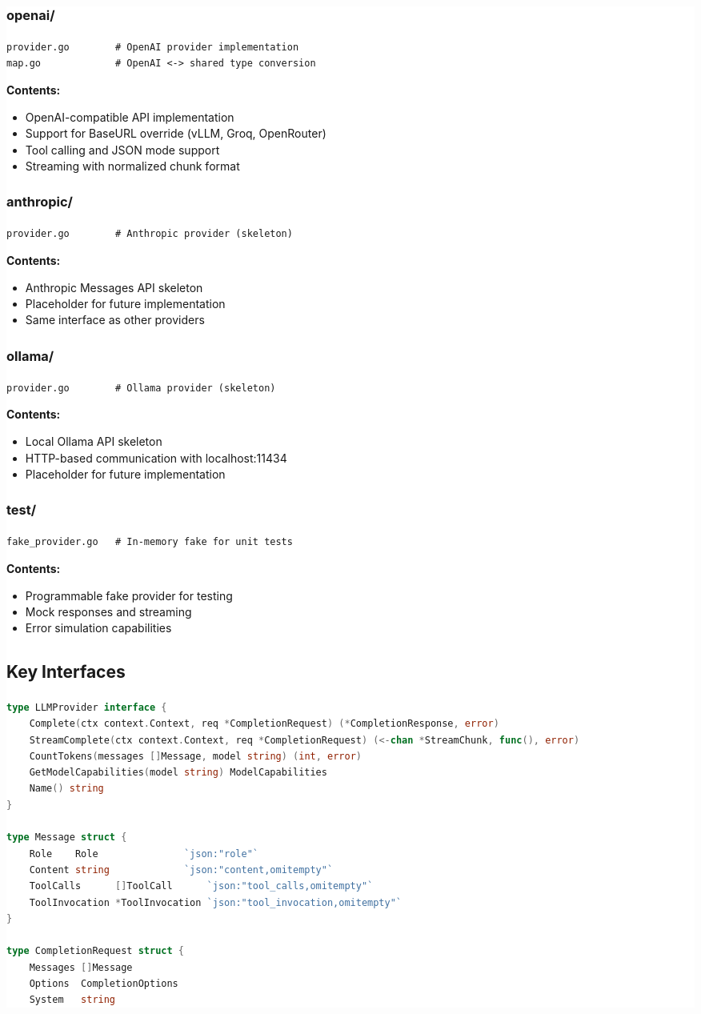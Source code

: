 ### openai/
```
provider.go        # OpenAI provider implementation
map.go             # OpenAI <-> shared type conversion
```

**Contents:**
- OpenAI-compatible API implementation
- Support for BaseURL override (vLLM, Groq, OpenRouter)
- Tool calling and JSON mode support
- Streaming with normalized chunk format

### anthropic/
```
provider.go        # Anthropic provider (skeleton)
```

**Contents:**
- Anthropic Messages API skeleton
- Placeholder for future implementation
- Same interface as other providers

### ollama/
```
provider.go        # Ollama provider (skeleton)
```

**Contents:**
- Local Ollama API skeleton
- HTTP-based communication with localhost:11434
- Placeholder for future implementation

### test/
```
fake_provider.go   # In-memory fake for unit tests
```

**Contents:**
- Programmable fake provider for testing
- Mock responses and streaming
- Error simulation capabilities

## Key Interfaces

```go
type LLMProvider interface {
    Complete(ctx context.Context, req *CompletionRequest) (*CompletionResponse, error)
    StreamComplete(ctx context.Context, req *CompletionRequest) (<-chan *StreamChunk, func(), error)
    CountTokens(messages []Message, model string) (int, error)
    GetModelCapabilities(model string) ModelCapabilities
    Name() string
}

type Message struct {
    Role    Role               `json:"role"`
    Content string             `json:"content,omitempty"`
    ToolCalls      []ToolCall      `json:"tool_calls,omitempty"`
    ToolInvocation *ToolInvocation `json:"tool_invocation,omitempty"`
}

type CompletionRequest struct {
    Messages []Message
    Options  CompletionOptions
    System   string
```